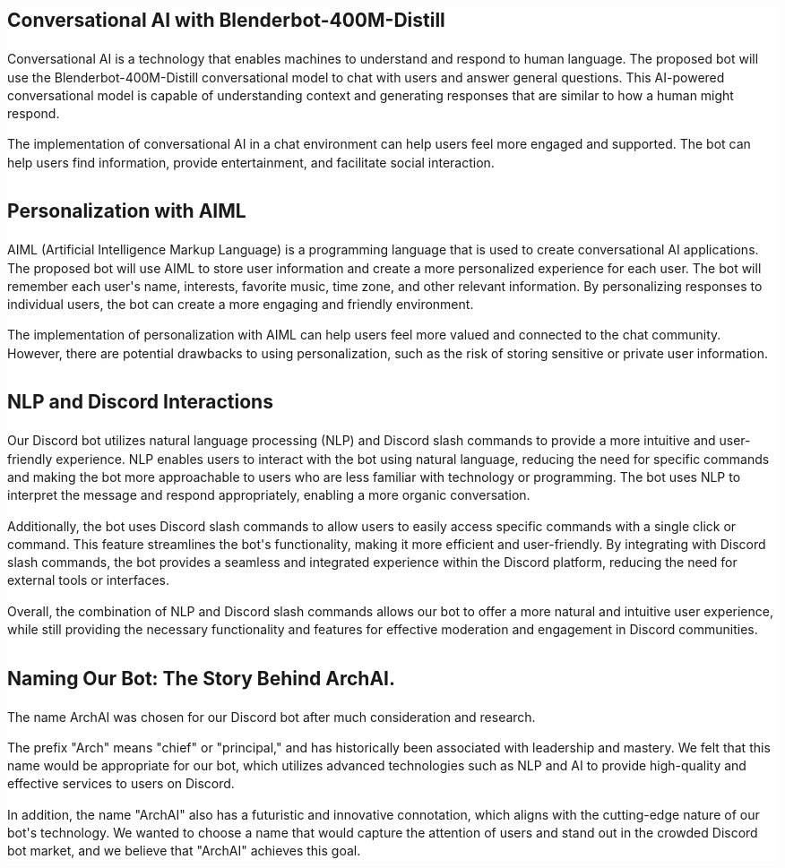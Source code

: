 
## Conversational AI with Blenderbot-400M-Distill

Conversational AI is a technology that enables machines to understand and respond to human language. The proposed bot will use the Blenderbot-400M-Distill conversational model to chat with users and answer general questions. This AI-powered conversational model is capable of understanding context and generating responses that are similar to how a human might respond.

The implementation of conversational AI in a chat environment can help users feel more engaged and supported. The bot can help users find information, provide entertainment, and facilitate social interaction.


## Personalization with AIML

AIML (Artificial Intelligence Markup Language) is a programming language that is used to create conversational AI applications. The proposed bot will use AIML to store user information and create a more personalized experience for each user. The bot will remember each user's name, interests, favorite music, time zone, and other relevant information. By personalizing responses to individual users, the bot can create a more engaging and friendly environment.

The implementation of personalization with AIML can help users feel more valued and connected to the chat community. However, there are potential drawbacks to using personalization, such as the risk of storing sensitive or private user information.


## NLP and Discord Interactions

Our Discord bot utilizes natural language processing (NLP) and Discord slash commands to provide a more intuitive and user-friendly experience. NLP enables users to interact with the bot using natural language, reducing the need for specific commands and making the bot more approachable to users who are less familiar with technology or programming. The bot uses NLP to interpret the message and respond appropriately, enabling a more organic conversation.

Additionally, the bot uses Discord slash commands to allow users to easily access specific commands with a single click or command. This feature streamlines the bot's functionality, making it more efficient and user-friendly. By integrating with Discord slash commands, the bot provides a seamless and integrated experience within the Discord platform, reducing the need for external tools or interfaces.

Overall, the combination of NLP and Discord slash commands allows our bot to offer a more natural and intuitive user experience, while still providing the necessary functionality and features for effective moderation and engagement in Discord communities.


## Naming Our Bot: The Story Behind ArchAI.

The name ArchAI was chosen for our Discord bot after much consideration and research.

The prefix "Arch" means "chief" or "principal," and has historically been associated with leadership and mastery. We felt that this name would be appropriate for our bot, which utilizes advanced technologies such as NLP and AI to provide high-quality and effective services to users on Discord.

In addition, the name "ArchAI" also has a futuristic and innovative connotation, which aligns with the cutting-edge nature of our bot's technology. We wanted to choose a name that would capture the attention of users and stand out in the crowded Discord bot market, and we believe that "ArchAI" achieves this goal.

